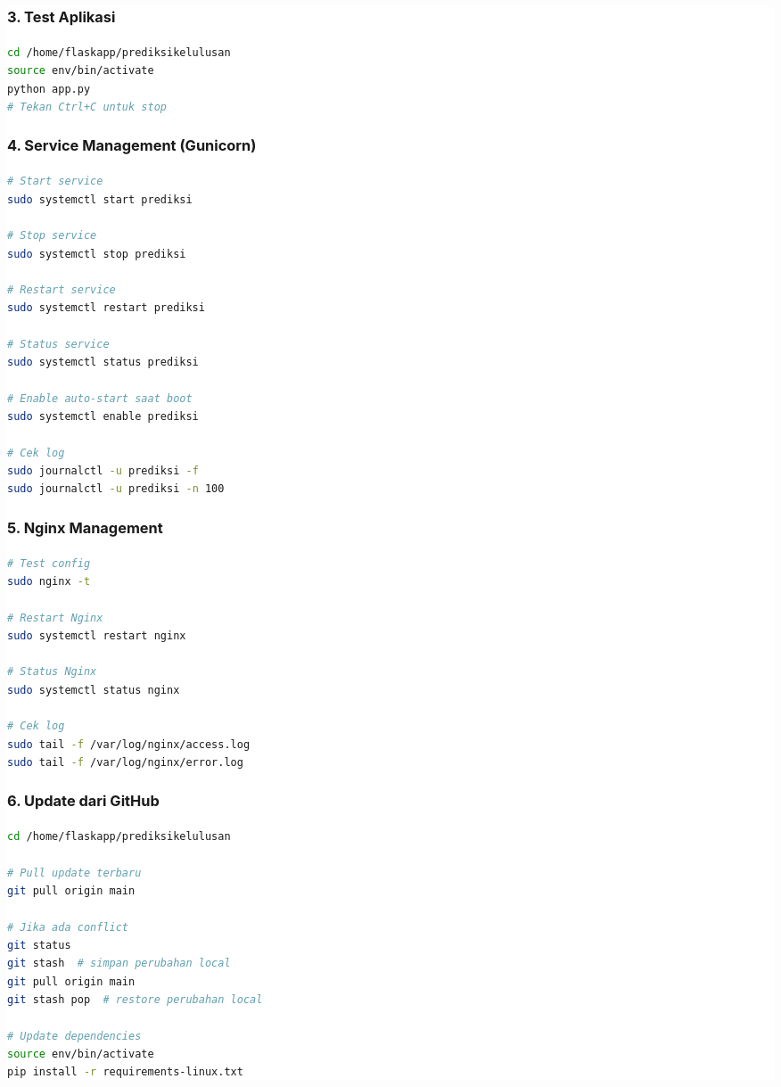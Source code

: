 ### 3. Test Aplikasi
```bash
cd /home/flaskapp/prediksikelulusan
source env/bin/activate
python app.py
# Tekan Ctrl+C untuk stop
```

### 4. Service Management (Gunicorn)
```bash
# Start service
sudo systemctl start prediksi

# Stop service
sudo systemctl stop prediksi

# Restart service
sudo systemctl restart prediksi

# Status service
sudo systemctl status prediksi

# Enable auto-start saat boot
sudo systemctl enable prediksi

# Cek log
sudo journalctl -u prediksi -f
sudo journalctl -u prediksi -n 100
```

### 5. Nginx Management
```bash
# Test config
sudo nginx -t

# Restart Nginx
sudo systemctl restart nginx

# Status Nginx
sudo systemctl status nginx

# Cek log
sudo tail -f /var/log/nginx/access.log
sudo tail -f /var/log/nginx/error.log
```

### 6. Update dari GitHub
```bash
cd /home/flaskapp/prediksikelulusan

# Pull update terbaru
git pull origin main

# Jika ada conflict
git status
git stash  # simpan perubahan local
git pull origin main
git stash pop  # restore perubahan local

# Update dependencies
source env/bin/activate
pip install -r requirements-linux.txt

```